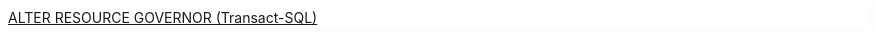  [ALTER RESOURCE GOVERNOR (Transact-SQL)](../../t-sql/statements/alter-resource-governor-transact-sql.md)  
  
  

